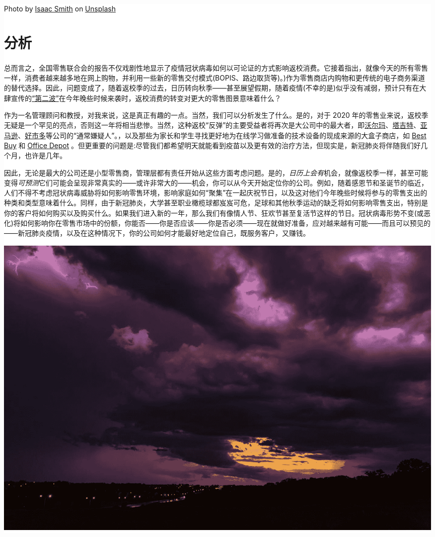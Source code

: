 Photo by [Isaac Smith](https://unsplash.com/@isaacmsmith?utm_source=medium&utm_medium=referral) on [Unsplash](https://unsplash.com?utm_source=medium&utm_medium=referral)

# 分析

总而言之，全国零售联合会的报告不仅戏剧性地显示了疫情冠状病毒如何以可论证的方式影响返校消费。它接着指出，就像今天的所有零售一样，消费者越来越多地在网上购物，并利用一些新的零售交付模式(BOPIS、路边取货等)。)作为零售商店内购物和更传统的电子商务渠道的替代选择。因此，问题变成了，随着返校季的过去，日历转向秋季——甚至展望假期，随着疫情(不幸的是)似乎没有减弱，预计只有在大肆宣传的[“第二波”](https://thehill.com/policy/healthcare/493973-cdc-director-warns-second-wave-of-coronavirus-might-be-more-difficult)在今年晚些时候来袭时，返校消费的转变对更大的零售图景意味着什么？

作为一名管理顾问和教授，对我来说，这是真正有趣的一点。当然，我们可以分析发生了什么。是的，对于 2020 年的零售业来说，返校季无疑是一个罕见的亮点，否则这一年将相当悲惨。当然，这种返校“反弹”的主要受益者将再次是大公司中的最大者，即[沃尔玛](https://www.walmart.com/)、[塔吉特](https://www.target.com/)、[亚马逊](https://www.amazon.com/)、[好市多](https://www.costco.com/)等公司的“通常嫌疑人”。，以及那些为家长和学生寻找更好地为在线学习做准备的技术设备的现成来源的大盒子商店，如 [Best Buy](https://www.bestbuy.com/) 和 [Office Depot](https://www.officedepot.com/) 。但更重要的问题是:尽管我们都希望明天就能看到疫苗以及更有效的治疗方法，但现实是，新冠肺炎将伴随我们好几个月，也许是几年。

因此，无论是最大的公司还是小型零售商，管理层都有责任开始从这些方面考虑问题。是的，*日历上会有*机会，就像返校季一样，甚至可能变得*可预测*它们可能会呈现非常真实的——或许非常大的——机会，你可以从今天开始定位你的公司。例如，随着感恩节和圣诞节的临近，人们不得不考虑冠状病毒威胁将如何影响零售环境，影响家庭如何“聚集”在一起庆祝节日，以及这对他们今年晚些时候将参与的零售支出的种类和类型意味着什么。同样，由于新冠肺炎，大学甚至职业橄榄球都岌岌可危，足球和其他秋季运动的缺乏将如何影响零售支出，特别是你的客户将如何购买以及购买什么。如果我们进入新的一年，那么我们有像情人节、狂欢节甚至复活节这样的节日。冠状病毒形势不变(或恶化)将如何影响你在零售市场中的份额，你能否——你是否应该——你是否必须——现在就做好准备，应对越来越有可能——而且可以预见的——新冠肺炎疫情，以及在这种情况下，你的公司如何才能最好地定位自己，既服务客户，又赚钱。

![](img/49b8bb7ccc3eb504de84086de4bca965.png)
